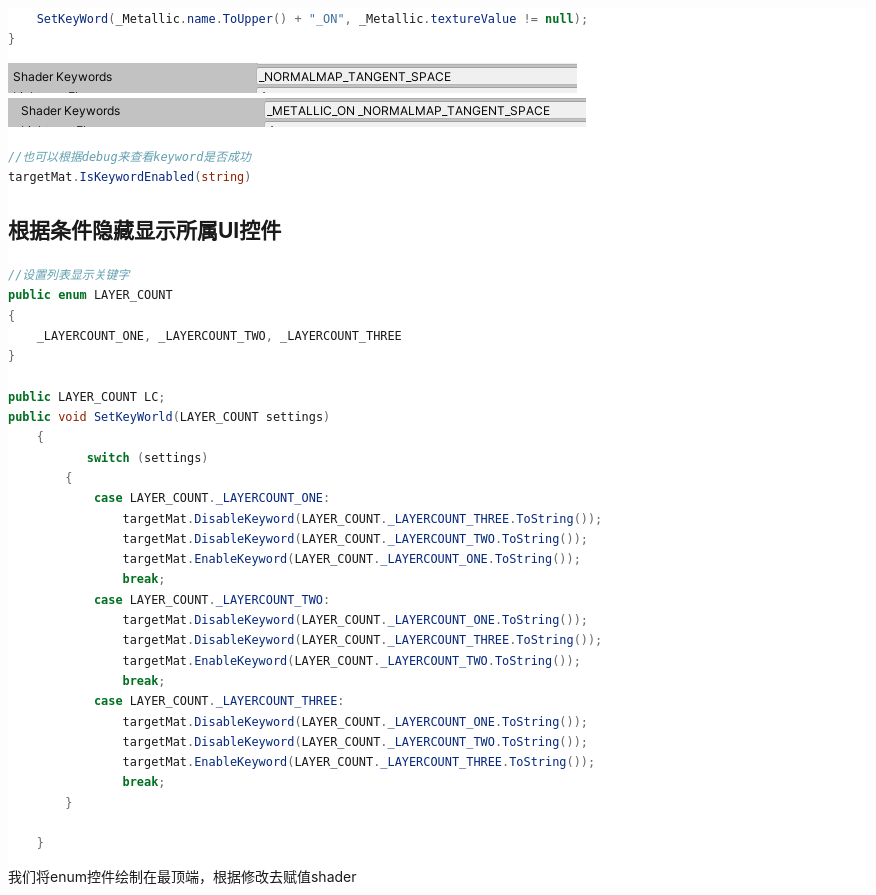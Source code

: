 ```c#
	SetKeyWord(_Metallic.name.ToUpper() + "_ON", _Metallic.textureValue != null);
}

```
![Branching](../../assets/img/shaderGUI/keyword_change_ui.png)
![Branching](../../assets/img/shaderGUI/keyword_change_ui2.png)
```C#
//也可以根据debug来查看keyword是否成功
targetMat.IsKeywordEnabled(string)
```
## 根据条件隐藏显示所属UI控件


```c#
//设置列表显示关键字
public enum LAYER_COUNT
{
    _LAYERCOUNT_ONE, _LAYERCOUNT_TWO, _LAYERCOUNT_THREE
}

public LAYER_COUNT LC;
public void SetKeyWorld(LAYER_COUNT settings)
    {
           switch (settings)
        {
            case LAYER_COUNT._LAYERCOUNT_ONE:
                targetMat.DisableKeyword(LAYER_COUNT._LAYERCOUNT_THREE.ToString());
                targetMat.DisableKeyword(LAYER_COUNT._LAYERCOUNT_TWO.ToString());
                targetMat.EnableKeyword(LAYER_COUNT._LAYERCOUNT_ONE.ToString());
                break;
            case LAYER_COUNT._LAYERCOUNT_TWO:
                targetMat.DisableKeyword(LAYER_COUNT._LAYERCOUNT_ONE.ToString());
                targetMat.DisableKeyword(LAYER_COUNT._LAYERCOUNT_THREE.ToString());
                targetMat.EnableKeyword(LAYER_COUNT._LAYERCOUNT_TWO.ToString());
                break;
            case LAYER_COUNT._LAYERCOUNT_THREE:
                targetMat.DisableKeyword(LAYER_COUNT._LAYERCOUNT_ONE.ToString());
                targetMat.DisableKeyword(LAYER_COUNT._LAYERCOUNT_TWO.ToString());
                targetMat.EnableKeyword(LAYER_COUNT._LAYERCOUNT_THREE.ToString());
                break;
        }

    }

```

我们将enum控件绘制在最顶端，根据修改去赋值shader
